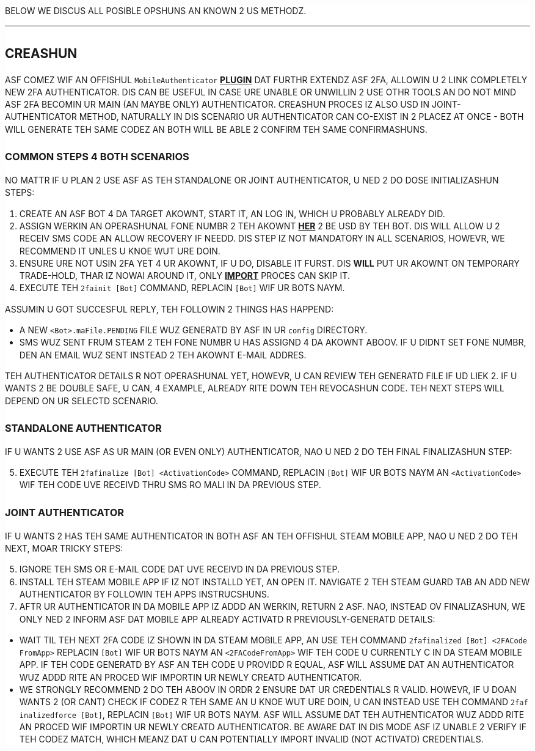 BELOW WE DISCUS ALL POSIBLE OPSHUNS AN KNOWN 2 US METHODZ.

---

## CREASHUN

ASF COMEZ WIF AN OFFISHUL `MobileAuthenticator` **[PLUGIN](https://github.com/JustArchiNET/ArchiSteamFarm/wiki/Plugins-lol-US)** DAT FURTHR EXTENDZ ASF 2FA, ALLOWIN U 2 LINK COMPLETELY NEW 2FA AUTHENTICATOR. DIS CAN BE USEFUL IN CASE URE UNABLE OR UNWILLIN 2 USE OTHR TOOLS AN DO NOT MIND ASF 2FA BECOMIN UR MAIN (AN MAYBE ONLY) AUTHENTICATOR. CREASHUN PROCES IZ ALSO USD IN JOINT-AUTHENTICATOR METHOD, NATURALLY IN DIS SCENARIO UR AUTHENTICATOR CAN CO-EXIST IN 2 PLACEZ AT ONCE - BOTH WILL GENERATE TEH SAME CODEZ AN BOTH WILL BE ABLE 2 CONFIRM TEH SAME CONFIRMASHUNS.

### COMMON STEPS 4 BOTH SCENARIOS

NO MATTR IF U PLAN 2 USE ASF AS TEH STANDALONE OR JOINT AUTHENTICATOR, U NED 2 DO DOSE INITIALIZASHUN STEPS:

1. CREATE AN ASF BOT 4 DA TARGET AKOWNT, START IT, AN LOG IN, WHICH U PROBABLY ALREADY DID.
2. ASSIGN WERKIN AN OPERASHUNAL FONE NUMBR 2 TEH AKOWNT **[HER](https://store.steampowered.com/phone/manage)** 2 BE USD BY TEH BOT. DIS WILL ALLOW U 2 RECEIV SMS CODE AN ALLOW RECOVERY IF NEEDD. DIS STEP IZ NOT MANDATORY IN ALL SCENARIOS, HOWEVR, WE RECOMMEND IT UNLES U KNOE WUT URE DOIN.
3. ENSURE URE NOT USIN 2FA YET 4 UR AKOWNT, IF U DO, DISABLE IT FURST. DIS **WILL** PUT UR AKOWNT ON TEMPORARY TRADE-HOLD, THAR IZ NOWAI AROUND IT, ONLY **[IMPORT](#import)** PROCES CAN SKIP IT.
4. EXECUTE TEH `2fainit [Bot]` COMMAND, REPLACIN `[Bot]` WIF UR BOTS NAYM.

ASSUMIN U GOT SUCCESFUL REPLY, TEH FOLLOWIN 2 THINGS HAS HAPPEND:

- A NEW `<Bot>.maFile.PENDING` FILE WUZ GENERATD BY ASF IN UR `config` DIRECTORY.
- SMS WUZ SENT FRUM STEAM 2 TEH FONE NUMBR U HAS ASSIGND 4 DA AKOWNT ABOOV. IF U DIDNT SET FONE NUMBR, DEN AN EMAIL WUZ SENT INSTEAD 2 TEH AKOWNT E-MAIL ADDRES.

TEH AUTHENTICATOR DETAILS R NOT OPERASHUNAL YET, HOWEVR, U CAN REVIEW TEH GENERATD FILE IF UD LIEK 2. IF U WANTS 2 BE DOUBLE SAFE, U CAN, 4 EXAMPLE, ALREADY RITE DOWN TEH REVOCASHUN CODE. TEH NEXT STEPS WILL DEPEND ON UR SELECTD SCENARIO.

### STANDALONE AUTHENTICATOR

IF U WANTS 2 USE ASF AS UR MAIN (OR EVEN ONLY) AUTHENTICATOR, NAO U NED 2 DO TEH FINAL FINALIZASHUN STEP:

5. EXECUTE TEH `2fafinalize [Bot] <ActivationCode>` COMMAND, REPLACIN `[Bot]` WIF UR BOTS NAYM AN `<ActivationCode>` WIF TEH CODE UVE RECEIVD THRU SMS RO MALI IN DA PREVIOUS STEP.

### JOINT AUTHENTICATOR

IF U WANTS 2 HAS TEH SAME AUTHENTICATOR IN BOTH ASF AN TEH OFFISHUL STEAM MOBILE APP, NAO U NED 2 DO TEH NEXT, MOAR TRICKY STEPS:

5. IGNORE TEH SMS OR E-MAIL CODE DAT UVE RECEIVD IN DA PREVIOUS STEP.
6. INSTALL TEH STEAM MOBILE APP IF IZ NOT INSTALLD YET, AN OPEN IT. NAVIGATE 2 TEH STEAM GUARD TAB AN ADD NEW AUTHENTICATOR BY FOLLOWIN TEH APPS INSTRUCSHUNS.
7. AFTR UR AUTHENTICATOR IN DA MOBILE APP IZ ADDD AN WERKIN, RETURN 2 ASF. NAO, INSTEAD OV FINALIZASHUN, WE ONLY NED 2 INFORM ASF DAT MOBILE APP ALREADY ACTIVATD R PREVIOUSLY-GENERATD DETAILS:
 - WAIT TIL TEH NEXT 2FA CODE IZ SHOWN IN DA STEAM MOBILE APP, AN USE TEH COMMAND `2fafinalized [Bot] <2FACodeFromApp>` REPLACIN `[Bot]` WIF UR BOTS NAYM AN `<2FACodeFromApp>` WIF TEH CODE U CURRENTLY C IN DA STEAM MOBILE APP. IF TEH CODE GENERATD BY ASF AN TEH CODE U PROVIDD R EQUAL, ASF WILL ASSUME DAT AN AUTHENTICATOR WUZ ADDD RITE AN PROCED WIF IMPORTIN UR NEWLY CREATD AUTHENTICATOR.
 - WE STRONGLY RECOMMEND 2 DO TEH ABOOV IN ORDR 2 ENSURE DAT UR CREDENTIALS R VALID. HOWEVR, IF U DOAN WANTS 2 (OR CANT) CHECK IF CODEZ R TEH SAME AN U KNOE WUT URE DOIN, U CAN INSTEAD USE TEH COMMAND `2fafinalizedforce [Bot]`, REPLACIN `[Bot]` WIF UR BOTS NAYM. ASF WILL ASSUME DAT TEH AUTHENTICATOR WUZ ADDD RITE AN PROCED WIF IMPORTIN UR NEWLY CREATD AUTHENTICATOR. BE AWARE DAT IN DIS MODE ASF IZ UNABLE 2 VERIFY IF TEH CODEZ MATCH, WHICH MEANZ DAT U CAN POTENTIALLY IMPORT INVALID (NOT ACTIVATD) CREDENTIALS.
